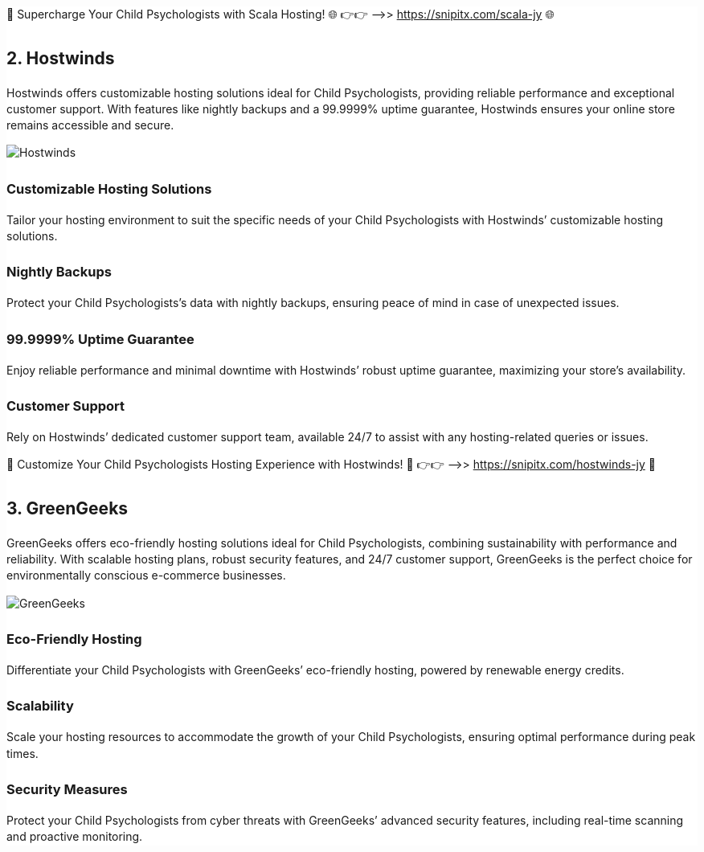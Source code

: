 🚀 Supercharge Your Child Psychologists with Scala Hosting! 🌐
👉👉 -->> https://snipitx.com/scala-jy 🌐

## 2. Hostwinds

Hostwinds offers customizable hosting solutions ideal for Child Psychologists, providing reliable performance and exceptional customer support. With features like nightly backups and a 99.9999% uptime guarantee, Hostwinds ensures your online store remains accessible and secure.

![Hostwinds](https://i.imgur.com/53aSNXx.jpeg "Hostwinds Hosting")

### Customizable Hosting Solutions
Tailor your hosting environment to suit the specific needs of your Child Psychologists with Hostwinds’ customizable hosting solutions.

### Nightly Backups
Protect your Child Psychologists’s data with nightly backups, ensuring peace of mind in case of unexpected issues.

### 99.9999% Uptime Guarantee
Enjoy reliable performance and minimal downtime with Hostwinds’ robust uptime guarantee, maximizing your store’s availability.

### Customer Support
Rely on Hostwinds’ dedicated customer support team, available 24/7 to assist with any hosting-related queries or issues.

🌟 Customize Your Child Psychologists Hosting Experience with Hostwinds! 🚀
👉👉 -->> https://snipitx.com/hostwinds-jy 🚀


## 3. GreenGeeks

GreenGeeks offers eco-friendly hosting solutions ideal for Child Psychologists, combining sustainability with performance and reliability. With scalable hosting plans, robust security features, and 24/7 customer support, GreenGeeks is the perfect choice for environmentally conscious e-commerce businesses.

![GreenGeeks](https://i.imgur.com/eEwuntu.jpg "GreenGeeks Hosting")

### Eco-Friendly Hosting
Differentiate your Child Psychologists with GreenGeeks’ eco-friendly hosting, powered by renewable energy credits.

### Scalability
Scale your hosting resources to accommodate the growth of your Child Psychologists, ensuring optimal performance during peak times.

### Security Measures
Protect your Child Psychologists from cyber threats with GreenGeeks’ advanced security features, including real-time scanning and proactive monitoring.
